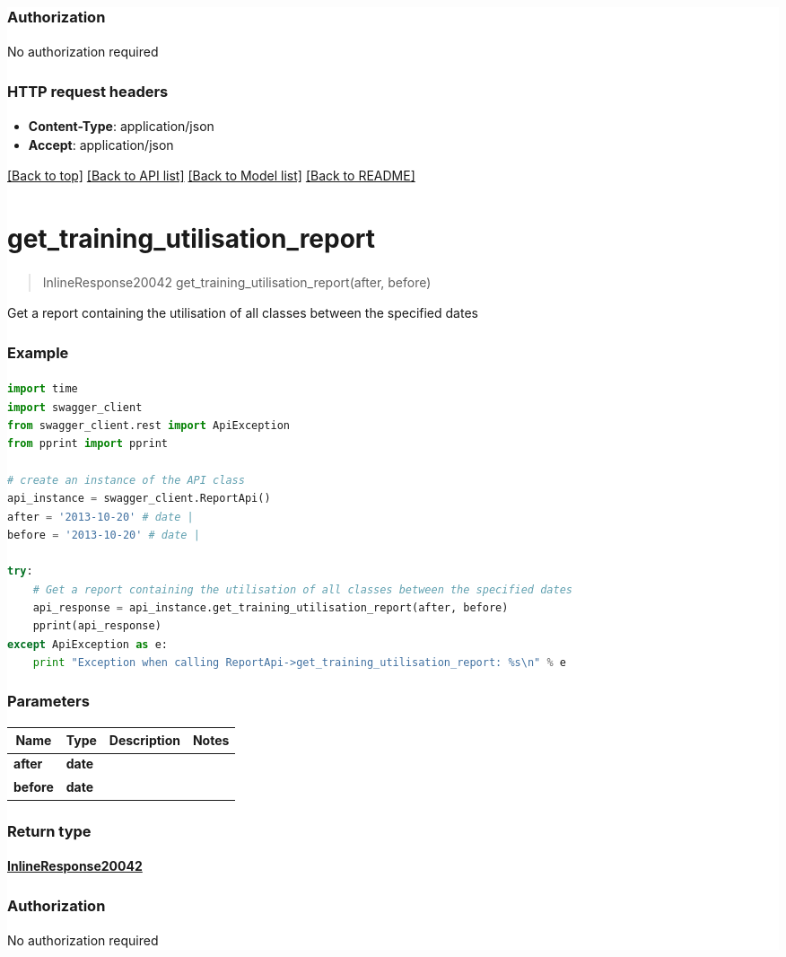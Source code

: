 ### Authorization

No authorization required

### HTTP request headers

 - **Content-Type**: application/json
 - **Accept**: application/json

[[Back to top]](#) [[Back to API list]](../README.md#documentation-for-api-endpoints) [[Back to Model list]](../README.md#documentation-for-models) [[Back to README]](../README.md)

# **get_training_utilisation_report**
> InlineResponse20042 get_training_utilisation_report(after, before)

Get a report containing the utilisation of all classes between the specified dates

### Example 
```python
import time
import swagger_client
from swagger_client.rest import ApiException
from pprint import pprint

# create an instance of the API class
api_instance = swagger_client.ReportApi()
after = '2013-10-20' # date | 
before = '2013-10-20' # date | 

try: 
    # Get a report containing the utilisation of all classes between the specified dates
    api_response = api_instance.get_training_utilisation_report(after, before)
    pprint(api_response)
except ApiException as e:
    print "Exception when calling ReportApi->get_training_utilisation_report: %s\n" % e
```

### Parameters

Name | Type | Description  | Notes
------------- | ------------- | ------------- | -------------
 **after** | **date**|  | 
 **before** | **date**|  | 

### Return type

[**InlineResponse20042**](InlineResponse20042.md)

### Authorization

No authorization required
